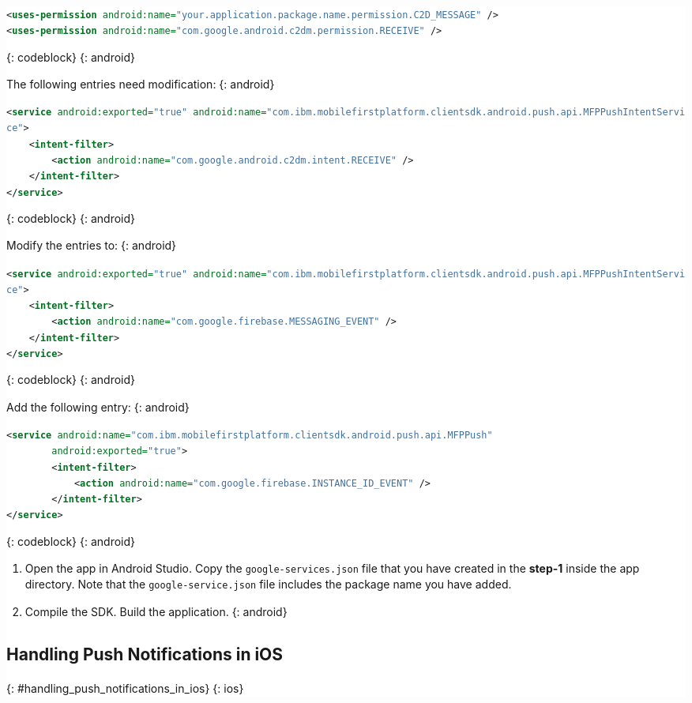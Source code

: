    ```xml
   <uses-permission android:name="your.application.package.name.permission.C2D_MESSAGE" />
   <uses-permission android:name="com.google.android.c2dm.permission.RECEIVE" />
   ```
   {: codeblock}
   {: android}

   The following entries need modification:
   {: android}

   ```xml
   <service android:exported="true" android:name="com.ibm.mobilefirstplatform.clientsdk.android.push.api.MFPPushIntentService">
       <intent-filter>
           <action android:name="com.google.android.c2dm.intent.RECEIVE" />
       </intent-filter>
   </service>
   ```
   {: codeblock}
   {: android}

   Modify the entries to:
   {: android}

   ```xml
   <service android:exported="true" android:name="com.ibm.mobilefirstplatform.clientsdk.android.push.api.MFPPushIntentService">
       <intent-filter>
           <action android:name="com.google.firebase.MESSAGING_EVENT" />
       </intent-filter>
   </service>
   ```
   {: codeblock}
   {: android}

   Add the following entry:
   {: android}

   ```xml
   <service android:name="com.ibm.mobilefirstplatform.clientsdk.android.push.api.MFPPush"
           android:exported="true">
           <intent-filter>
               <action android:name="com.google.firebase.INSTANCE_ID_EVENT" />
           </intent-filter>
   </service>
   ```
   {: codeblock}
   {: android}

1. Open the app in Android Studio. Copy the `google-services.json` file that you have created in the **step-1** inside the app directory. Note that the `google-service.json` file includes the package name you have added.		

1. Compile the SDK. Build the application.
{: android}

## Handling Push Notifications in iOS
{: #handling_push_notifications_in_ios}
{: ios}
